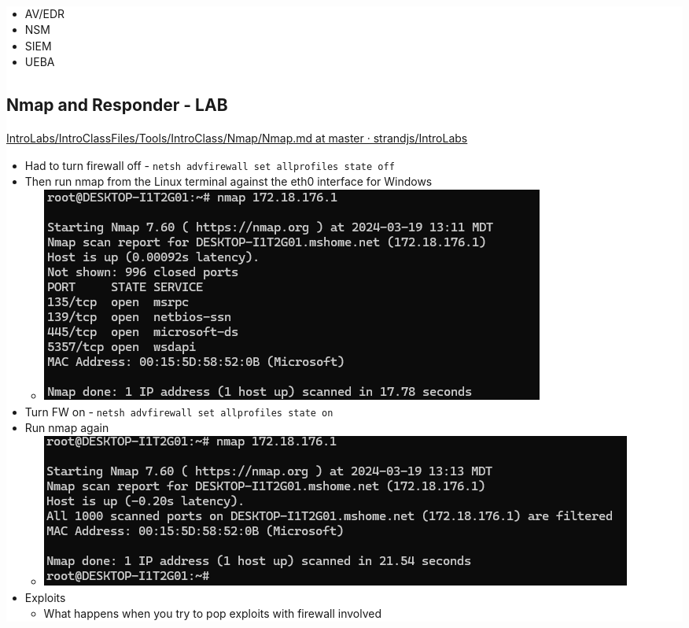- AV/EDR 
- NSM
- SIEM
- UEBA
## Nmap and Responder - LAB
[IntroLabs/IntroClassFiles/Tools/IntroClass/Nmap/Nmap.md at master · strandjs/IntroLabs](https://github.com/strandjs/IntroLabs/blob/master/IntroClassFiles/Tools/IntroClass/Nmap/Nmap.md)
- Had to turn firewall off - `netsh advfirewall set allprofiles state off`
- Then run nmap from the Linux terminal against the eth0 interface for Windows
	- ![](IMG-20240320114408310.png)
- Turn FW on - `netsh advfirewall set allprofiles state on`
- Run nmap again
	- ![](IMG-20240320114408377.png)
- Exploits
	- What happens when you try to pop exploits with firewall involved
